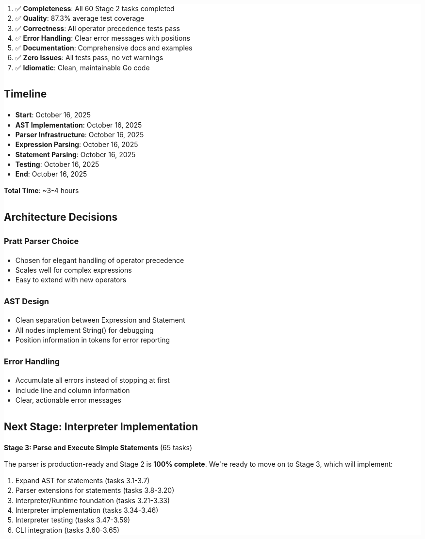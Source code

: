 1. ✅ **Completeness**: All 60 Stage 2 tasks completed
2. ✅ **Quality**: 87.3% average test coverage
3. ✅ **Correctness**: All operator precedence tests pass
4. ✅ **Error Handling**: Clear error messages with positions
5. ✅ **Documentation**: Comprehensive docs and examples
6. ✅ **Zero Issues**: All tests pass, no vet warnings
7. ✅ **Idiomatic**: Clean, maintainable Go code

## Timeline

- **Start**: October 16, 2025
- **AST Implementation**: October 16, 2025
- **Parser Infrastructure**: October 16, 2025
- **Expression Parsing**: October 16, 2025
- **Statement Parsing**: October 16, 2025
- **Testing**: October 16, 2025
- **End**: October 16, 2025

**Total Time**: ~3-4 hours

## Architecture Decisions

### Pratt Parser Choice
- Chosen for elegant handling of operator precedence
- Scales well for complex expressions
- Easy to extend with new operators

### AST Design
- Clean separation between Expression and Statement
- All nodes implement String() for debugging
- Position information in tokens for error reporting

### Error Handling
- Accumulate all errors instead of stopping at first
- Include line and column information
- Clear, actionable error messages

## Next Stage: Interpreter Implementation

**Stage 3: Parse and Execute Simple Statements** (65 tasks)

The parser is production-ready and Stage 2 is **100% complete**. We're ready to move on to Stage 3, which will implement:

1. Expand AST for statements (tasks 3.1-3.7)
2. Parser extensions for statements (tasks 3.8-3.20)
3. Interpreter/Runtime foundation (tasks 3.21-3.33)
4. Interpreter implementation (tasks 3.34-3.46)
5. Interpreter testing (tasks 3.47-3.59)
6. CLI integration (tasks 3.60-3.65)
